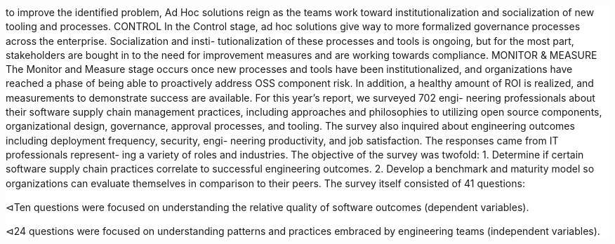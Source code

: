 to improve the identified problem, 
Ad Hoc solutions reign as the teams 
work toward institutionalization 
and socialization of new tooling 
and processes.
CONTROL
In the Control stage, ad hoc solutions 
give way to more formalized 
governance processes across 
the enterprise. Socialization and insti\-
tutionalization of these processes 
and tools is ongoing, but for the most 
part, stakeholders are bought in to 
the need for improvement measures 
and are working towards compliance.
MONITOR \& MEASURE
The Monitor and Measure stage 
occurs once new processes and 
tools have been institutionalized, 
and organizations have reached a 
phase of being able to proactively 
address OSS component risk. In 
addition, a healthy amount of ROI 
is realized, and measurements to 
demonstrate success are available.
For this year’s report, we surveyed 702 engi\-
neering professionals about their software 
supply chain management practices, including 
approaches and philosophies to utilizing open 
source components, organizational design, 
governance, approval processes, and tooling. The 
survey also inquired about engineering outcomes 
including deployment frequency, security, engi\-
neering productivity, and job satisfaction. The 
responses came from IT professionals represent\-
ing a variety of roles and industries.
The objective of the survey was twofold: 
1\. Determine if certain software supply 
chain practices correlate to successful 
engineering outcomes.
2\. Develop a benchmark and maturity model 
so organizations can evaluate themselves in 
comparison to their peers.
The survey itself consisted of 41 questions:
 
⊲Ten questions were focused on understanding 
the relative quality of software outcomes 
(dependent variables).
 
⊲24 questions were focused on understanding 
patterns and practices embraced by engineering 
teams (independent variables).
 
